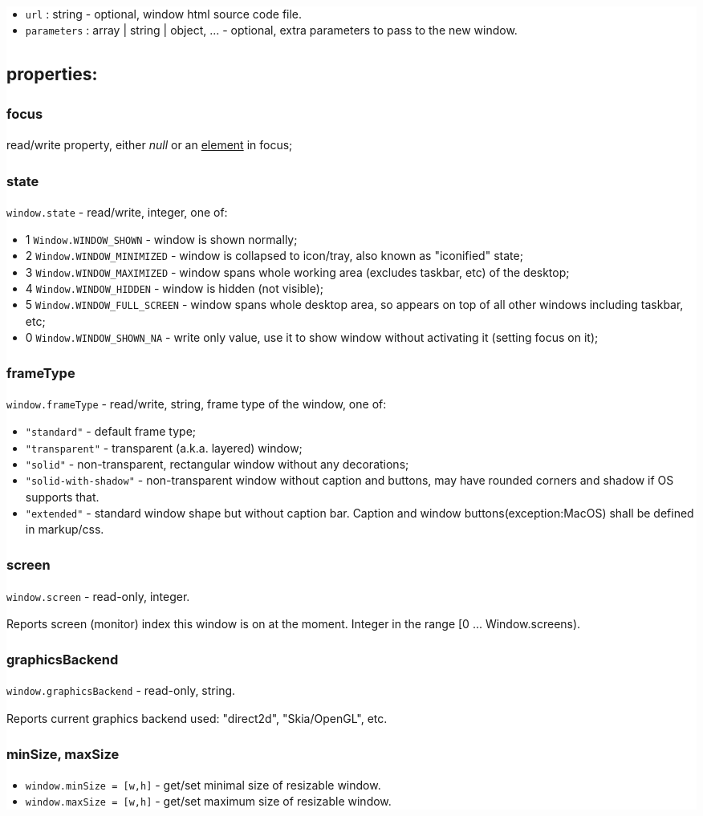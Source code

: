 + `url` : string - optional, window html source code file.
+ `parameters` : array | string | object, ... - optional, extra parameters to pass to the new window.

## properties:

### focus

read/write property, either _null_ or an [element](Element) in focus;

### state
 
`window.state` - read/write, integer, one of:

- 1 `Window.WINDOW_SHOWN` - window is shown normally;
- 2 `Window.WINDOW_MINIMIZED` - window is collapsed to icon/tray, also known as "iconified" state; 
- 3 `Window.WINDOW_MAXIMIZED` - window spans whole working area  (excludes taskbar, etc) of the desktop;
- 4 `Window.WINDOW_HIDDEN` - window is hidden (not visible);
- 5 `Window.WINDOW_FULL_SCREEN` - window spans whole desktop area, so appears on top of all other windows including taskbar, etc;
- 0 `Window.WINDOW_SHOWN_NA` - write only value, use it to show window without activating it (setting focus on it);

### frameType

`window.frameType` - read/write, string, frame type of the window, one of:

- `"standard"` - default frame type;
- `"transparent"` - transparent (a.k.a. layered) window;
- `"solid"` - non-transparent, rectangular window without any decorations;
- `"solid-with-shadow"` - non-transparent window without caption and buttons, may have rounded corners and shadow if OS supports that.
- `"extended"` - standard window shape but without caption bar. Caption and window buttons(exception:MacOS) shall be defined in markup/css. 

### screen

`window.screen` - read-only, integer. 

Reports screen (monitor) index this window is on at the moment. Integer in the range [0 ... Window.screens).

### graphicsBackend

`window.graphicsBackend` - read-only, string.

Reports current graphics backend used: "direct2d", "Skia/OpenGL", etc. 

### minSize, maxSize

+ `window.minSize = [w,h]` - get/set minimal size of resizable window. 
+ `window.maxSize = [w,h]` - get/set maximum size of resizable window.
